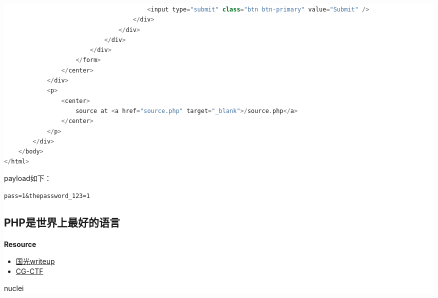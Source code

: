```php
                                        <input type="submit" class="btn btn-primary" value="Submit" />
                                    </div>
                                </div>
                            </div>
                        </div>
                    </form>
                </center>
            </div>
            <p>
                <center>
                    source at <a href="source.php" target="_blank">/source.php</a>
                </center>
            </p>
        </div>
    </body>
</html>
```
payload如下：
```
pass=1&thepassword_123=1
```

## PHP是世界上最好的语言
**Resource**
- [国光writeup](https://www.sqlsec.com/2018/09/njuptctf.html)
- [CG-CTF](https://cgctf.x1ct34m.com/challenges#Web)

nuclei